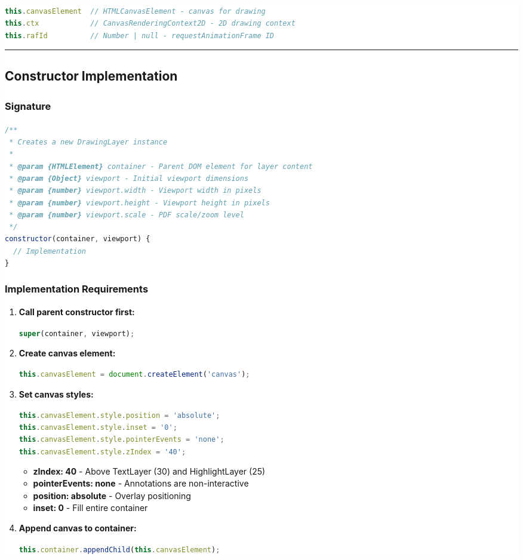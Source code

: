 ```javascript
this.canvasElement  // HTMLCanvasElement - canvas for drawing
this.ctx            // CanvasRenderingContext2D - 2D drawing context
this.rafId          // Number | null - requestAnimationFrame ID
```

---

## Constructor Implementation

### Signature

```javascript
/**
 * Creates a new DrawingLayer instance
 *
 * @param {HTMLElement} container - Parent DOM element for layer content
 * @param {Object} viewport - Initial viewport dimensions
 * @param {number} viewport.width - Viewport width in pixels
 * @param {number} viewport.height - Viewport height in pixels
 * @param {number} viewport.scale - PDF scale/zoom level
 */
constructor(container, viewport) {
  // Implementation
}
```

### Implementation Requirements

1. **Call parent constructor first:**
   ```javascript
   super(container, viewport);
   ```

2. **Create canvas element:**
   ```javascript
   this.canvasElement = document.createElement('canvas');
   ```

3. **Set canvas styles:**
   ```javascript
   this.canvasElement.style.position = 'absolute';
   this.canvasElement.style.inset = '0';
   this.canvasElement.style.pointerEvents = 'none';
   this.canvasElement.style.zIndex = '40';
   ```
   - **zIndex: 40** - Above TextLayer (30) and HighlightLayer (25)
   - **pointerEvents: none** - Annotations are non-interactive
   - **position: absolute** - Overlay positioning
   - **inset: 0** - Fill entire container

4. **Append canvas to container:**
   ```javascript
   this.container.appendChild(this.canvasElement);
   ```
